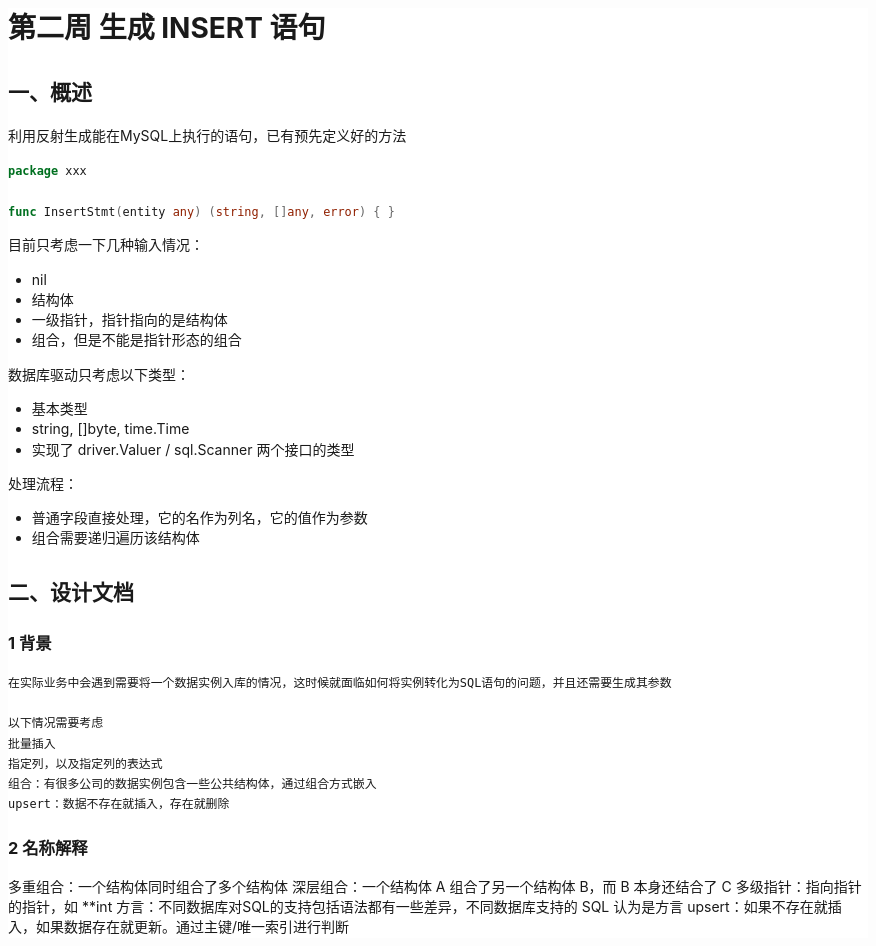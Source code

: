 # 第二周 ⽣成 INSERT 语句

## 一、概述

利用反射生成能在MySQL上执行的语句，已有预先定义好的方法

```go
package xxx

func InsertStmt(entity any) (string, []any, error) { }
```

目前只考虑一下几种输入情况：
- nil
- 结构体
- 一级指针，指针指向的是结构体
- 组合，但是不能是指针形态的组合


数据库驱动只考虑以下类型：
- 基本类型
- string, []byte, time.Time
- 实现了 driver.Valuer / sql.Scanner 两个接口的类型


处理流程：
- 普通字段直接处理，它的名作为列名，它的值作为参数
- 组合需要递归遍历该结构体


## 二、设计文档

### 1 背景

```
在实际业务中会遇到需要将一个数据实例入库的情况，这时候就面临如何将实例转化为SQL语句的问题，并且还需要生成其参数

以下情况需要考虑
批量插入
指定列，以及指定列的表达式
组合：有很多公司的数据实例包含一些公共结构体，通过组合方式嵌入
upsert：数据不存在就插入，存在就删除

```

### 2 名称解释

多重组合：一个结构体同时组合了多个结构体
深层组合：一个结构体 A 组合了另一个结构体 B，而 B 本身还结合了 C
多级指针：指向指针的指针，如 **int
方言：不同数据库对SQL的支持包括语法都有一些差异，不同数据库支持的 SQL 认为是方言
upsert：如果不存在就插入，如果数据存在就更新。通过主键/唯一索引进行判断
